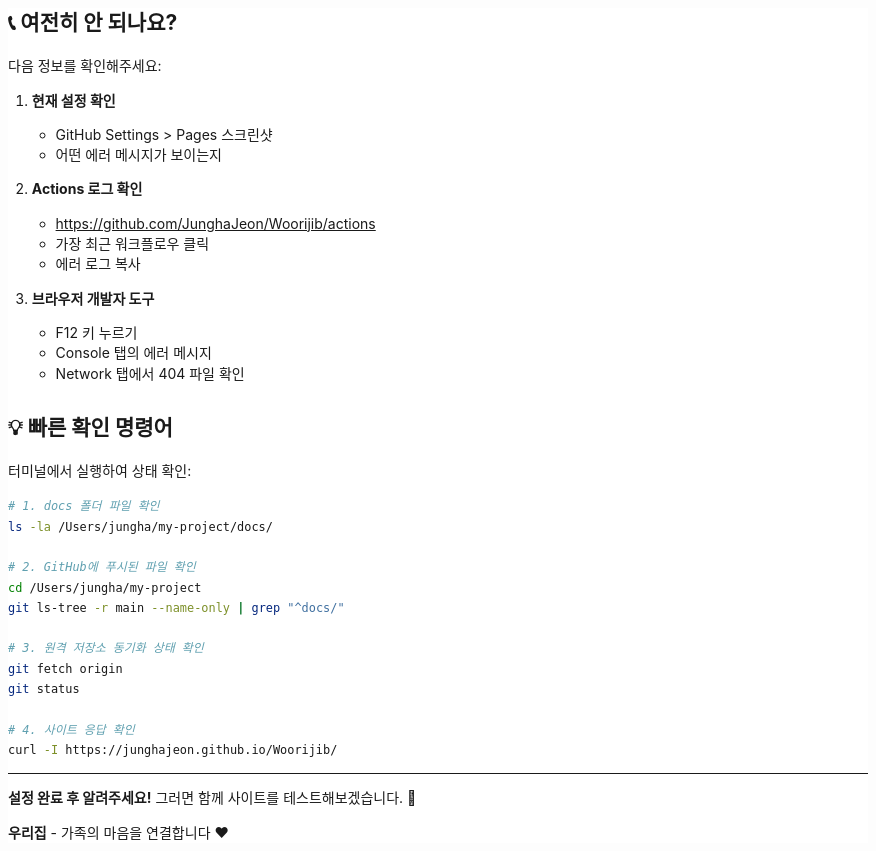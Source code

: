 ## 📞 여전히 안 되나요?

다음 정보를 확인해주세요:

1. **현재 설정 확인**
   - GitHub Settings > Pages 스크린샷
   - 어떤 에러 메시지가 보이는지

2. **Actions 로그 확인**
   - https://github.com/JunghaJeon/Woorijib/actions
   - 가장 최근 워크플로우 클릭
   - 에러 로그 복사

3. **브라우저 개발자 도구**
   - F12 키 누르기
   - Console 탭의 에러 메시지
   - Network 탭에서 404 파일 확인

## 💡 빠른 확인 명령어

터미널에서 실행하여 상태 확인:

```bash
# 1. docs 폴더 파일 확인
ls -la /Users/jungha/my-project/docs/

# 2. GitHub에 푸시된 파일 확인
cd /Users/jungha/my-project
git ls-tree -r main --name-only | grep "^docs/"

# 3. 원격 저장소 동기화 상태 확인
git fetch origin
git status

# 4. 사이트 응답 확인
curl -I https://junghajeon.github.io/Woorijib/
```

---

**설정 완료 후 알려주세요!**
그러면 함께 사이트를 테스트해보겠습니다. 🚀

**우리집** - 가족의 마음을 연결합니다 ❤️
